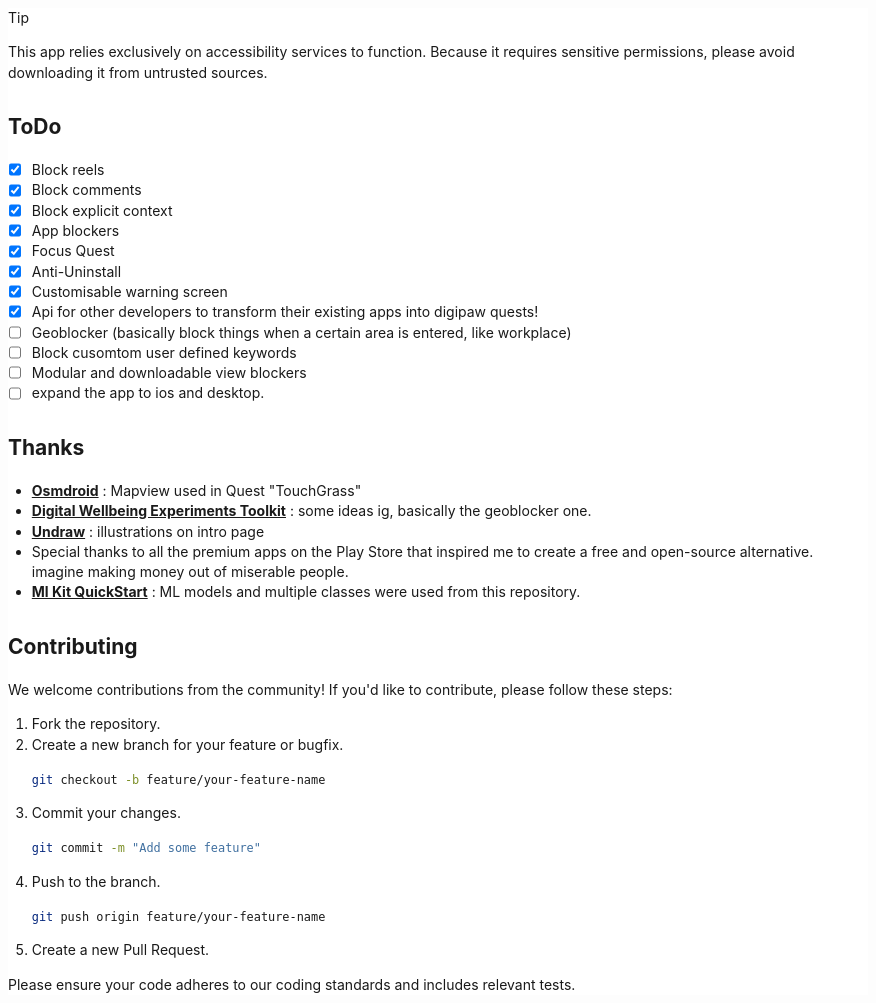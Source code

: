 
> [!TIP]  
> This app relies exclusively on accessibility services to function. Because it requires sensitive permissions, please avoid downloading it from untrusted sources.

## ToDo
- [x] Block reels
- [x] Block comments
- [x] Block explicit context
- [x] App blockers
- [x] Focus Quest
- [x] Anti-Uninstall
- [x] Customisable warning screen
- [x] Api for other developers to transform their existing apps into digipaw quests!
- [ ] Geoblocker (basically block things when a certain area is entered, like workplace)
- [ ] Block cusomtom user defined keywords
- [ ] Modular and downloadable view blockers
- [ ] expand the app to ios and desktop.

## Thanks
- [**Osmdroid**](https://github.com/osmdroid/osmdroid) : Mapview used in Quest "TouchGrass"
- [**Digital Wellbeing Experiments Toolkit**](https://github.com/googlecreativelab/digital-wellbeing-experiments-toolkit) : some ideas ig, basically the geoblocker one.
- [**Undraw**](https://undraw.co) : illustrations on intro page
- Special thanks to all the premium apps on the Play Store that inspired me to create a free and open-source alternative. imagine making money out of miserable people.
- [**Ml Kit QuickStart**](https://github.com/googlesamples/mlkit/tree/master) : ML models and multiple classes were used from this repository.

## Contributing

We welcome contributions from the community! If you'd like to contribute, please follow these steps:

1. Fork the repository.
2. Create a new branch for your feature or bugfix.
    ```sh
    git checkout -b feature/your-feature-name
    ```
3. Commit your changes.
    ```sh
    git commit -m "Add some feature"
    ```
4. Push to the branch.
    ```sh
    git push origin feature/your-feature-name
    ```
5. Create a new Pull Request.

Please ensure your code adheres to our coding standards and includes relevant tests.
